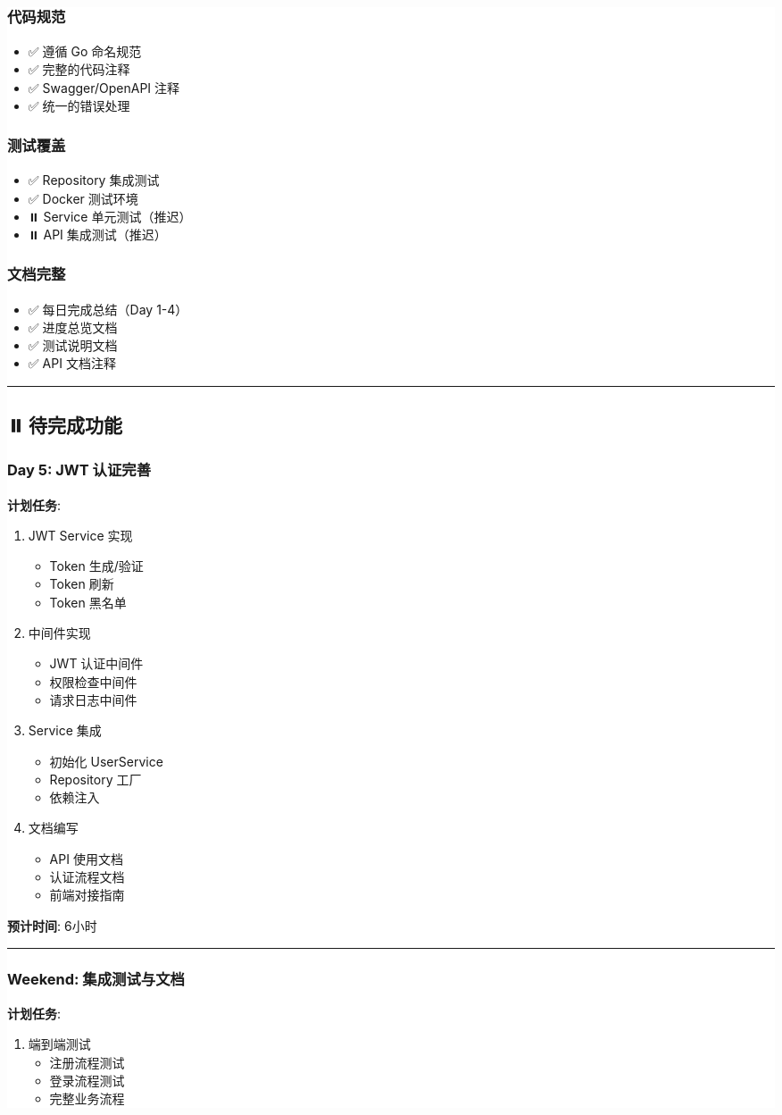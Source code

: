 ### 代码规范
- ✅ 遵循 Go 命名规范
- ✅ 完整的代码注释
- ✅ Swagger/OpenAPI 注释
- ✅ 统一的错误处理

### 测试覆盖
- ✅ Repository 集成测试
- ✅ Docker 测试环境
- ⏸️ Service 单元测试（推迟）
- ⏸️ API 集成测试（推迟）

### 文档完整
- ✅ 每日完成总结（Day 1-4）
- ✅ 进度总览文档
- ✅ 测试说明文档
- ✅ API 文档注释

---

## ⏸️ 待完成功能

### Day 5: JWT 认证完善

**计划任务**:
1. JWT Service 实现
   - Token 生成/验证
   - Token 刷新
   - Token 黑名单

2. 中间件实现
   - JWT 认证中间件
   - 权限检查中间件
   - 请求日志中间件

3. Service 集成
   - 初始化 UserService
   - Repository 工厂
   - 依赖注入

4. 文档编写
   - API 使用文档
   - 认证流程文档
   - 前端对接指南

**预计时间**: 6小时

---

### Weekend: 集成测试与文档

**计划任务**:
1. 端到端测试
   - 注册流程测试
   - 登录流程测试
   - 完整业务流程
